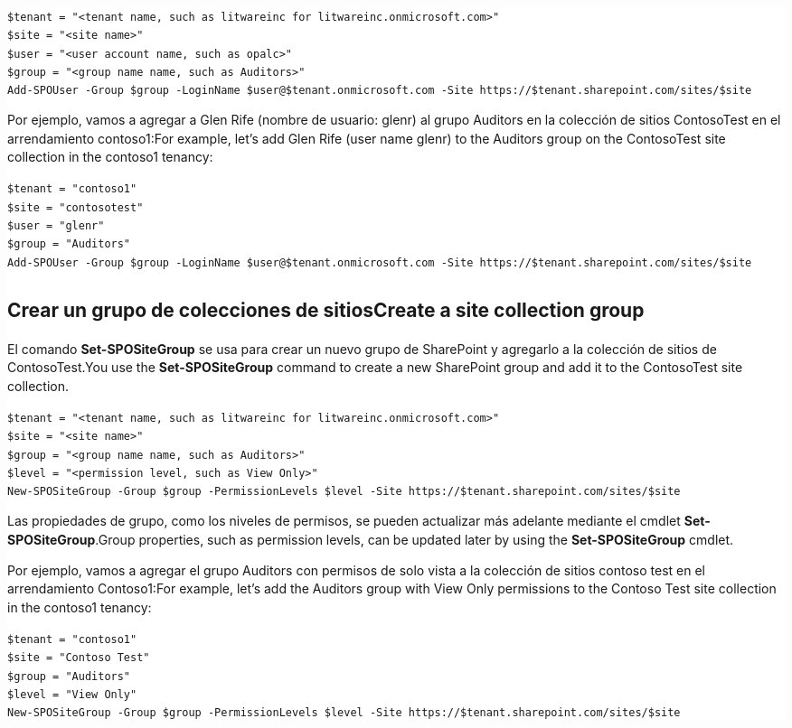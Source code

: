 ```
$tenant = "<tenant name, such as litwareinc for litwareinc.onmicrosoft.com>"
$site = "<site name>"
$user = "<user account name, such as opalc>"
$group = "<group name name, such as Auditors>"
Add-SPOUser -Group $group -LoginName $user@$tenant.onmicrosoft.com -Site https://$tenant.sharepoint.com/sites/$site

```

<span data-ttu-id="a8f98-126">Por ejemplo, vamos a agregar a Glen Rife (nombre de usuario: glenr) al grupo Auditors en la colección de sitios ContosoTest en el arrendamiento contoso1:</span><span class="sxs-lookup"><span data-stu-id="a8f98-126">For example, let’s add Glen Rife (user name glenr) to the Auditors group on the ContosoTest site collection in the contoso1 tenancy:</span></span>

```
$tenant = "contoso1"
$site = "contosotest"
$user = "glenr"
$group = "Auditors"
Add-SPOUser -Group $group -LoginName $user@$tenant.onmicrosoft.com -Site https://$tenant.sharepoint.com/sites/$site
```

## <a name="create-a-site-collection-group"></a><span data-ttu-id="a8f98-127">Crear un grupo de colecciones de sitios</span><span class="sxs-lookup"><span data-stu-id="a8f98-127">Create a site collection group</span></span>

<span data-ttu-id="a8f98-128">El comando **Set-SPOSiteGroup** se usa para crear un nuevo grupo de SharePoint y agregarlo a la colección de sitios de ContosoTest.</span><span class="sxs-lookup"><span data-stu-id="a8f98-128">You use the **Set-SPOSiteGroup** command to create a new SharePoint group and add it to the ContosoTest site collection.</span></span>

```
$tenant = "<tenant name, such as litwareinc for litwareinc.onmicrosoft.com>"
$site = "<site name>"
$group = "<group name name, such as Auditors>"
$level = "<permission level, such as View Only>"
New-SPOSiteGroup -Group $group -PermissionLevels $level -Site https://$tenant.sharepoint.com/sites/$site
```
<span data-ttu-id="a8f98-129">Las propiedades de grupo, como los niveles de permisos, se pueden actualizar más adelante mediante el cmdlet **Set-SPOSiteGroup**.</span><span class="sxs-lookup"><span data-stu-id="a8f98-129">Group properties, such as permission levels, can be updated later by using the **Set-SPOSiteGroup** cmdlet.</span></span>

<span data-ttu-id="a8f98-130">Por ejemplo, vamos a agregar el grupo Auditors con permisos de solo vista a la colección de sitios contoso test en el arrendamiento Contoso1:</span><span class="sxs-lookup"><span data-stu-id="a8f98-130">For example, let’s add the Auditors group with View Only permissions to the Contoso Test site collection in the contoso1 tenancy:</span></span>

```
$tenant = "contoso1"
$site = "Contoso Test"
$group = "Auditors"
$level = "View Only"
New-SPOSiteGroup -Group $group -PermissionLevels $level -Site https://$tenant.sharepoint.com/sites/$site
```
